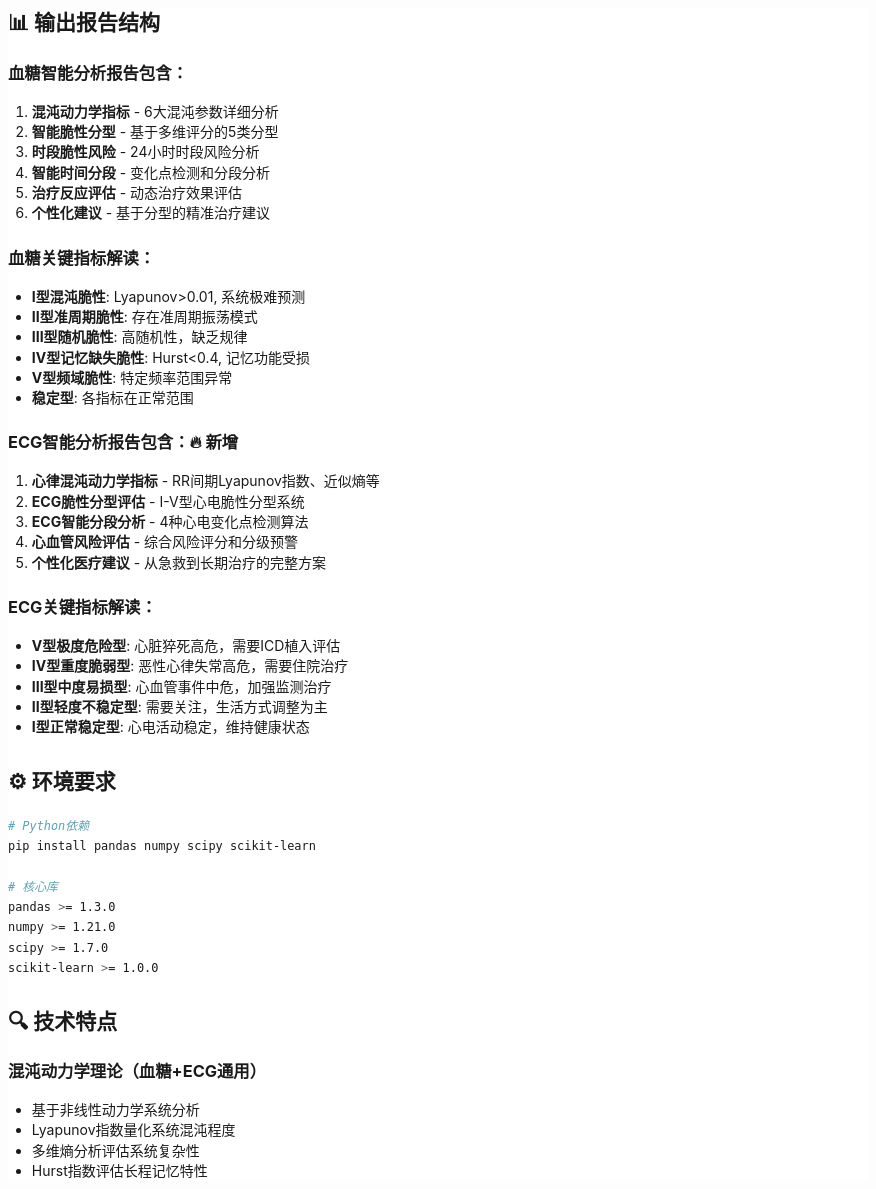 ## 📊 输出报告结构

### 血糖智能分析报告包含：
1. **混沌动力学指标** - 6大混沌参数详细分析
2. **智能脆性分型** - 基于多维评分的5类分型
3. **时段脆性风险** - 24小时时段风险分析
4. **智能时间分段** - 变化点检测和分段分析
5. **治疗反应评估** - 动态治疗效果评估
6. **个性化建议** - 基于分型的精准治疗建议

### 血糖关键指标解读：
- **I型混沌脆性**: Lyapunov>0.01, 系统极难预测
- **II型准周期脆性**: 存在准周期振荡模式
- **III型随机脆性**: 高随机性，缺乏规律
- **IV型记忆缺失脆性**: Hurst<0.4, 记忆功能受损
- **V型频域脆性**: 特定频率范围异常
- **稳定型**: 各指标在正常范围

### ECG智能分析报告包含：🔥 **新增**
1. **心律混沌动力学指标** - RR间期Lyapunov指数、近似熵等
2. **ECG脆性分型评估** - I-V型心电脆性分型系统
3. **ECG智能分段分析** - 4种心电变化点检测算法
4. **心血管风险评估** - 综合风险评分和分级预警
5. **个性化医疗建议** - 从急救到长期治疗的完整方案

### ECG关键指标解读：
- **V型极度危险型**: 心脏猝死高危，需要ICD植入评估
- **IV型重度脆弱型**: 恶性心律失常高危，需要住院治疗
- **III型中度易损型**: 心血管事件中危，加强监测治疗
- **II型轻度不稳定型**: 需要关注，生活方式调整为主
- **I型正常稳定型**: 心电活动稳定，维持健康状态

## ⚙️ 环境要求

```bash
# Python依赖
pip install pandas numpy scipy scikit-learn

# 核心库
pandas >= 1.3.0
numpy >= 1.21.0  
scipy >= 1.7.0
scikit-learn >= 1.0.0
```

## 🔍 技术特点

### 混沌动力学理论（血糖+ECG通用）
- 基于非线性动力学系统分析
- Lyapunov指数量化系统混沌程度
- 多维熵分析评估系统复杂性
- Hurst指数评估长程记忆特性
